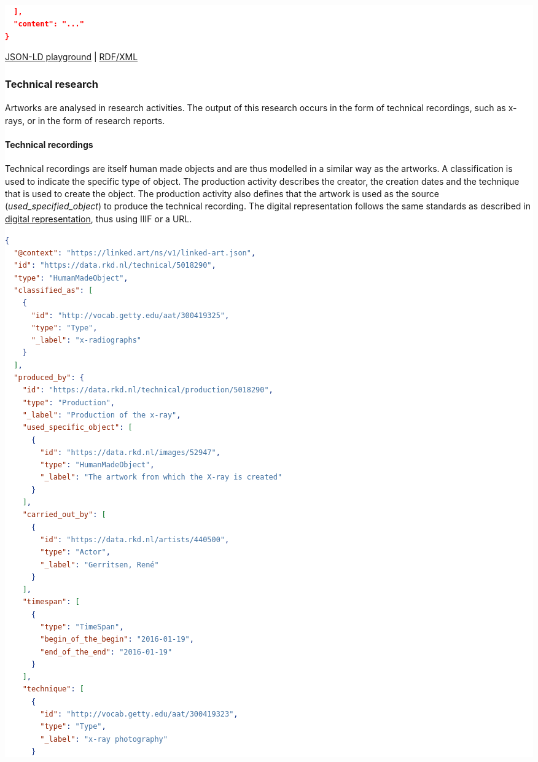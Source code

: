 ```json
  ],
  "content": "..."
}
```
[JSON-LD playground](https://json-ld.org/playground/#startTab=tab-nquads&json-ld=https%3A%2F%2Fraw.githubusercontent.com%2Fvangoghworldwide%2Flinkedart%2Fmaster%2Fexamples%2Fjsonld%2Fliterature_reference.jsonld) | [RDF/XML](https://github.com/vangoghworldwide/linkedart/blob/master/examples/rdfxml/literature_reference.rdf.xml)

### Technical research
Artworks are analysed in research activities. The output of this research occurs in the form of technical recordings, such as x-rays, or in the form of research reports.

#### Technical recordings
Technical recordings are itself human made objects and are thus modelled in a similar way as the artworks. A classification is used to indicate the specific type of object. The production activity describes the creator, the creation dates and the technique that is used to create the object. The production activity also defines that the artwork is used as the source (*used_specified_object*) to produce the technical recording. The digital representation follows the same standards as described in [digital representation](#digital-representation), thus using IIIF or a URL.
```json
{
  "@context": "https://linked.art/ns/v1/linked-art.json",
  "id": "https://data.rkd.nl/technical/5018290",
  "type": "HumanMadeObject",
  "classified_as": [
    {
      "id": "http://vocab.getty.edu/aat/300419325",
      "type": "Type",
      "_label": "x-radiographs"
    }
  ],
  "produced_by": {
    "id": "https://data.rkd.nl/technical/production/5018290",
    "type": "Production",
    "_label": "Production of the x-ray",
    "used_specific_object": [
      {
        "id": "https://data.rkd.nl/images/52947",
        "type": "HumanMadeObject",
        "_label": "The artwork from which the X-ray is created"
      }
    ],
    "carried_out_by": [
      {
        "id": "https://data.rkd.nl/artists/440500",
        "type": "Actor",
        "_label": "Gerritsen, René"
      }
    ],
    "timespan": [
      {
        "type": "TimeSpan",
        "begin_of_the_begin": "2016-01-19",
        "end_of_the_end": "2016-01-19"
      }
    ],
    "technique": [
      {
        "id": "http://vocab.getty.edu/aat/300419323",
        "type": "Type",
        "_label": "x-ray photography"
      }
```